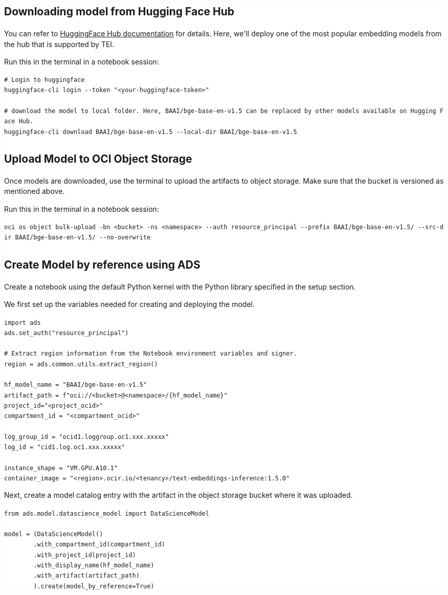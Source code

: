 ## Downloading model from Hugging Face Hub

You can refer to [HuggingFace Hub documentation](https://huggingface.co/docs/hub/en/index) for details. Here, we'll deploy one of the most popular embedding models from the hub that is supported by TEI.

Run this in the terminal in a notebook session:
```
# Login to huggingface
huggingface-cli login --token "<your-huggingface-token>"
 
# download the model to local folder. Here, BAAI/bge-base-en-v1.5 can be replaced by other models available on Hugging Face Hub.
huggingface-cli download BAAI/bge-base-en-v1.5 --local-dir BAAI/bge-base-en-v1.5
```

## Upload Model to OCI Object Storage

Once models are downloaded, use the terminal to upload the artifacts to object storage. Make sure that the bucket is versioned as mentioned above.

Run this in the terminal in a notebook session:
```
oci os object bulk-upload -bn <bucket> -ns <namespace> --auth resource_principal --prefix BAAI/bge-base-en-v1.5/ --src-dir BAAI/bge-base-en-v1.5/ --no-overwrite
```

## Create Model by reference using ADS

Create a notebook using the default Python kernel with the Python library specified in the setup section. 

We first set up the variables needed for creating and deploying the model.
```
import ads
ads.set_auth("resource_principal")
 
# Extract region information from the Notebook environment variables and signer.
region = ads.common.utils.extract_region()
 
hf_model_name = "BAAI/bge-base-en-v1.5"
artifact_path = f"oci://<bucket>@<namespace>/{hf_model_name}"
project_id="<project_ocid>"
compartment_id = "<compartment_ocid>"
 
log_group_id = "ocid1.loggroup.oc1.xxx.xxxxx"
log_id = "cid1.log.oc1.xxx.xxxxx"
 
instance_shape = "VM.GPU.A10.1"
container_image = "<region>.ocir.io/<tenancy>/text-embeddings-inference:1.5.0"
```

Next, create a model catalog entry with the artifact in the object storage bucket where it was uploaded.
```
from ads.model.datascience_model import DataScienceModel
 
model = (DataScienceModel()
        .with_compartment_id(compartment_id)
        .with_project_id(project_id)
        .with_display_name(hf_model_name)
        .with_artifact(artifact_path)
        ).create(model_by_reference=True)
```
